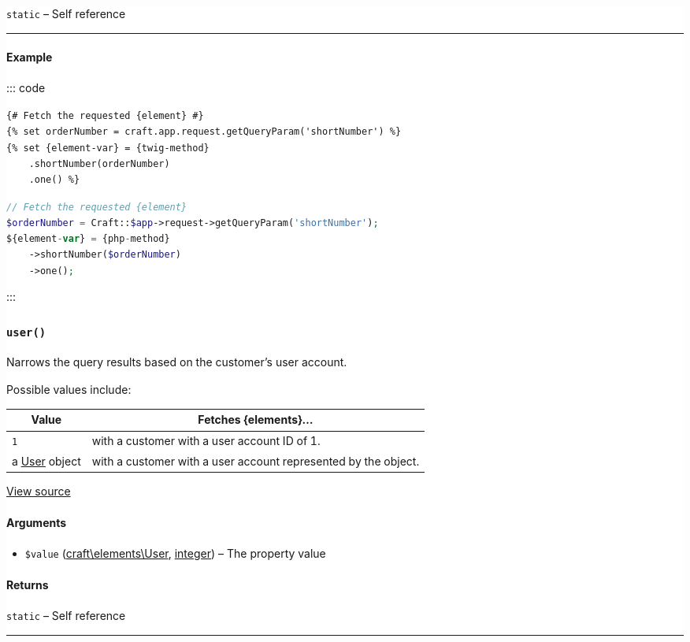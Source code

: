 `static` – Self reference


---

#### Example

::: code
```twig
{# Fetch the requested {element} #}
{% set orderNumber = craft.app.request.getQueryParam('shortNumber') %}
{% set {element-var} = {twig-method}
    .shortNumber(orderNumber)
    .one() %}
```

```php
// Fetch the requested {element}
$orderNumber = Craft::$app->request->getQueryParam('shortNumber');
${element-var} = {php-method}
    ->shortNumber($orderNumber)
    ->one();
```
:::


### `user()`





Narrows the query results based on the customer’s user account.

Possible values include:

| Value | Fetches {elements}…
| - | -
| `1` | with a customer with a user account ID of 1.
| a [User](https://docs.craftcms.com/api/v3/craft-elements-user.html) object | with a customer with a user account represented by the object.




[View source](https://github.com/craftcms/commerce/blob/master/src/elements/db/OrderQuery.php#L762-L775)


#### Arguments

- `$value` ([craft\elements\User](https://docs.craftcms.com/api/v3/craft-elements-user.html), [integer](http://php.net/language.types.integer)) – The property value

#### Returns

`static` – Self reference


---